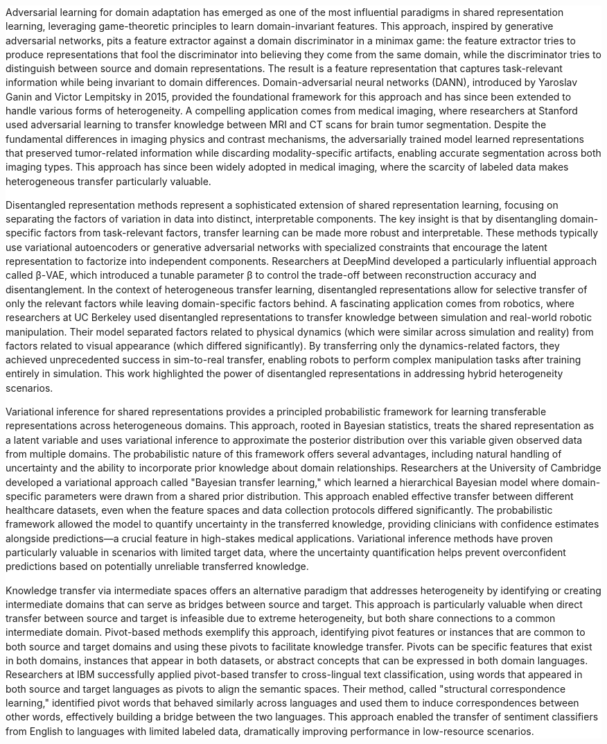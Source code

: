 Adversarial learning for domain adaptation has emerged as one of the most influential paradigms in shared representation learning, leveraging game-theoretic principles to learn domain-invariant features. This approach, inspired by generative adversarial networks, pits a feature extractor against a domain discriminator in a minimax game: the feature extractor tries to produce representations that fool the discriminator into believing they come from the same domain, while the discriminator tries to distinguish between source and domain representations. The result is a feature representation that captures task-relevant information while being invariant to domain differences. Domain-adversarial neural networks (DANN), introduced by Yaroslav Ganin and Victor Lempitsky in 2015, provided the foundational framework for this approach and has since been extended to handle various forms of heterogeneity. A compelling application comes from medical imaging, where researchers at Stanford used adversarial learning to transfer knowledge between MRI and CT scans for brain tumor segmentation. Despite the fundamental differences in imaging physics and contrast mechanisms, the adversarially trained model learned representations that preserved tumor-related information while discarding modality-specific artifacts, enabling accurate segmentation across both imaging types. This approach has since been widely adopted in medical imaging, where the scarcity of labeled data makes heterogeneous transfer particularly valuable.

Disentangled representation methods represent a sophisticated extension of shared representation learning, focusing on separating the factors of variation in data into distinct, interpretable components. The key insight is that by disentangling domain-specific factors from task-relevant factors, transfer learning can be made more robust and interpretable. These methods typically use variational autoencoders or generative adversarial networks with specialized constraints that encourage the latent representation to factorize into independent components. Researchers at DeepMind developed a particularly influential approach called β-VAE, which introduced a tunable parameter β to control the trade-off between reconstruction accuracy and disentanglement. In the context of heterogeneous transfer learning, disentangled representations allow for selective transfer of only the relevant factors while leaving domain-specific factors behind. A fascinating application comes from robotics, where researchers at UC Berkeley used disentangled representations to transfer knowledge between simulation and real-world robotic manipulation. Their model separated factors related to physical dynamics (which were similar across simulation and reality) from factors related to visual appearance (which differed significantly). By transferring only the dynamics-related factors, they achieved unprecedented success in sim-to-real transfer, enabling robots to perform complex manipulation tasks after training entirely in simulation. This work highlighted the power of disentangled representations in addressing hybrid heterogeneity scenarios.

Variational inference for shared representations provides a principled probabilistic framework for learning transferable representations across heterogeneous domains. This approach, rooted in Bayesian statistics, treats the shared representation as a latent variable and uses variational inference to approximate the posterior distribution over this variable given observed data from multiple domains. The probabilistic nature of this framework offers several advantages, including natural handling of uncertainty and the ability to incorporate prior knowledge about domain relationships. Researchers at the University of Cambridge developed a variational approach called "Bayesian transfer learning," which learned a hierarchical Bayesian model where domain-specific parameters were drawn from a shared prior distribution. This approach enabled effective transfer between different healthcare datasets, even when the feature spaces and data collection protocols differed significantly. The probabilistic framework allowed the model to quantify uncertainty in the transferred knowledge, providing clinicians with confidence estimates alongside predictions—a crucial feature in high-stakes medical applications. Variational inference methods have proven particularly valuable in scenarios with limited target data, where the uncertainty quantification helps prevent overconfident predictions based on potentially unreliable transferred knowledge.

Knowledge transfer via intermediate spaces offers an alternative paradigm that addresses heterogeneity by identifying or creating intermediate domains that can serve as bridges between source and target. This approach is particularly valuable when direct transfer between source and target is infeasible due to extreme heterogeneity, but both share connections to a common intermediate domain. Pivot-based methods exemplify this approach, identifying pivot features or instances that are common to both source and target domains and using these pivots to facilitate knowledge transfer. Pivots can be specific features that exist in both domains, instances that appear in both datasets, or abstract concepts that can be expressed in both domain languages. Researchers at IBM successfully applied pivot-based transfer to cross-lingual text classification, using words that appeared in both source and target languages as pivots to align the semantic spaces. Their method, called "structural correspondence learning," identified pivot words that behaved similarly across languages and used them to induce correspondences between other words, effectively building a bridge between the two languages. This approach enabled the transfer of sentiment classifiers from English to languages with limited labeled data, dramatically improving performance in low-resource scenarios.